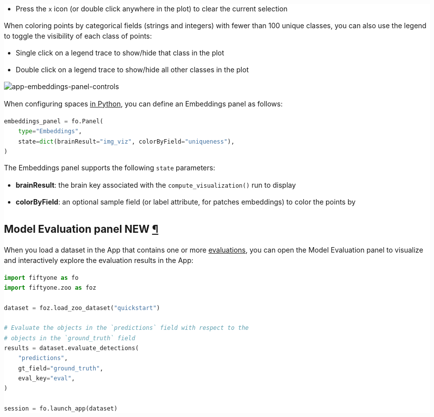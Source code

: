 - Press the `x` icon (or double click anywhere in the plot) to clear the
current selection


When coloring points by categorical fields (strings and integers) with fewer
than 100 unique classes, you can also use the legend to toggle the visibility
of each class of points:

- Single click on a legend trace to show/hide that class in the plot

- Double click on a legend trace to show/hide all other classes in the plot


![app-embeddings-panel-controls](../_images/app-embeddings-panel-controls.webp)

When configuring spaces [in Python](#app-spaces-python), you can define an
Embeddings panel as follows:

```python
embeddings_panel = fo.Panel(
    type="Embeddings",
    state=dict(brainResult="img_viz", colorByField="uniqueness"),
)

```

The Embeddings panel supports the following `state` parameters:

- **brainResult**: the brain key associated with the
`compute_visualization()` run
to display

- **colorByField**: an optional sample field (or label attribute, for patches
embeddings) to color the points by


## Model Evaluation panel **NEW** [¶](\#model-evaluation-panel-sub-new "Permalink to this headline")

When you load a dataset in the App that contains one or more
[evaluations](evaluation.md#evaluating-models), you can open the Model Evaluation panel
to visualize and interactively explore the evaluation results in the App:

```python
import fiftyone as fo
import fiftyone.zoo as foz

dataset = foz.load_zoo_dataset("quickstart")

# Evaluate the objects in the `predictions` field with respect to the
# objects in the `ground_truth` field
results = dataset.evaluate_detections(
    "predictions",
    gt_field="ground_truth",
    eval_key="eval",
)

session = fo.launch_app(dataset)

```
